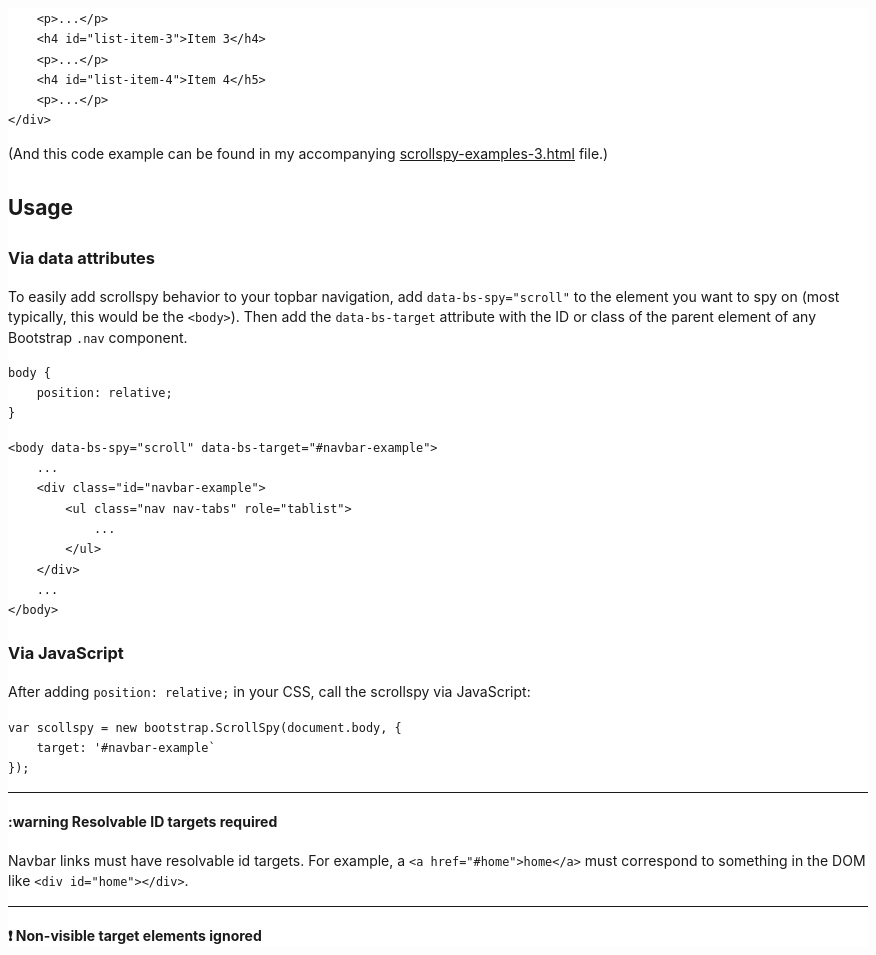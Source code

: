```
    <p>...</p>
    <h4 id="list-item-3">Item 3</h4>
    <p>...</p>
    <h4 id="list-item-4">Item 4</h5>
    <p>...</p>
</div>
```
(And this code example can be found in my accompanying [scrollspy-examples-3.html](https://github.com/AndrewSRea/My_Learning_Port/blob/main/Bootstrap/Components/Scrollspy/scrollspy-examples-3.html) file.)

## Usage

### Via data attributes

To easily add scrollspy behavior to your topbar navigation, add `data-bs-spy="scroll"` to the element you want to spy on (most typically, this would be the `<body>`). Then add the `data-bs-target` attribute with the ID or class of the parent element of any Bootstrap `.nav` component.
```
body {
    position: relative;
}
```
```
<body data-bs-spy="scroll" data-bs-target="#navbar-example">
    ...
    <div class="id="navbar-example">
        <ul class="nav nav-tabs" role="tablist">
            ...
        </ul>
    </div>
    ...
</body>
```

### Via JavaScript

After adding `position: relative;` in your CSS, call the scrollspy via JavaScript:
```
var scollspy = new bootstrap.ScrollSpy(document.body, {
    target: '#navbar-example`
});
```
<hr>

#### :warning Resolvable ID targets required

Navbar links must have resolvable id targets. For example, a `<a href="#home">home</a>` must correspond to something in the DOM like `<div id="home"></div>`.

<hr>

#### :exclamation: Non-visible target elements ignored
